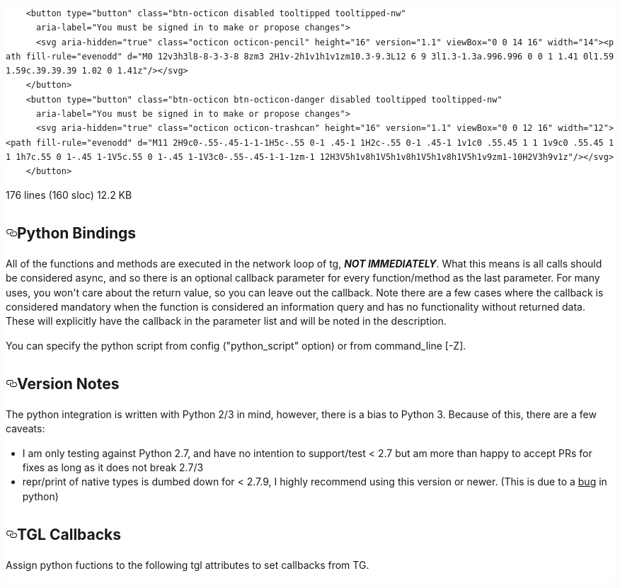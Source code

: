         <button type="button" class="btn-octicon disabled tooltipped tooltipped-nw"
          aria-label="You must be signed in to make or propose changes">
          <svg aria-hidden="true" class="octicon octicon-pencil" height="16" version="1.1" viewBox="0 0 14 16" width="14"><path fill-rule="evenodd" d="M0 12v3h3l8-8-3-3-8 8zm3 2H1v-2h1v1h1v1zm10.3-9.3L12 6 9 3l1.3-1.3a.996.996 0 0 1 1.41 0l1.59 1.59c.39.39.39 1.02 0 1.41z"/></svg>
        </button>
        <button type="button" class="btn-octicon btn-octicon-danger disabled tooltipped tooltipped-nw"
          aria-label="You must be signed in to make or propose changes">
          <svg aria-hidden="true" class="octicon octicon-trashcan" height="16" version="1.1" viewBox="0 0 12 16" width="12"><path fill-rule="evenodd" d="M11 2H9c0-.55-.45-1-1-1H5c-.55 0-1 .45-1 1H2c-.55 0-1 .45-1 1v1c0 .55.45 1 1 1v9c0 .55.45 1 1 1h7c.55 0 1-.45 1-1V5c.55 0 1-.45 1-1V3c0-.55-.45-1-1-1zm-1 12H3V5h1v8h1V5h1v8h1V5h1v8h1V5h1v9zm1-10H2V3h9v1z"/></svg>
        </button>
  </div>

  <div class="file-info">
      176 lines (160 sloc)
      <span class="file-info-divider"></span>
    12.2 KB
  </div>
</div>

    
  <div id="readme" class="readme blob instapaper_body">
    <article class="markdown-body entry-content" itemprop="text"><h1><a id="user-content-python-bindings" class="anchor" href="#python-bindings" aria-hidden="true"><svg aria-hidden="true" class="octicon octicon-link" height="16" version="1.1" viewBox="0 0 16 16" width="16"><path fill-rule="evenodd" d="M4 9h1v1H4c-1.5 0-3-1.69-3-3.5S2.55 3 4 3h4c1.45 0 3 1.69 3 3.5 0 1.41-.91 2.72-2 3.25V8.59c.58-.45 1-1.27 1-2.09C10 5.22 8.98 4 8 4H4c-.98 0-2 1.22-2 2.5S3 9 4 9zm9-3h-1v1h1c1 0 2 1.22 2 2.5S13.98 12 13 12H9c-.98 0-2-1.22-2-2.5 0-.83.42-1.64 1-2.09V6.25c-1.09.53-2 1.84-2 3.25C6 11.31 7.55 13 9 13h4c1.45 0 3-1.69 3-3.5S14.5 6 13 6z"></path></svg></a>Python Bindings</h1>
<p>All of the functions and methods are executed in the network loop of tg, <em><strong>NOT IMMEDIATELY</strong></em>. What this means is all calls should be considered async, and so there is an optional callback parameter for every function/method as the last parameter. For many uses, you won't care about the return value, so you can leave out the callback. Note there are a few cases where the callback is considered mandatory when the function is considered an information query and has no functionality without returned data. These will explicitly have the callback in the parameter list and will be noted in the description.</p>
<p>You can specify the python script from config ("python_script" option) or from command_line [-Z].</p>
<h1><a id="user-content-version-notes" class="anchor" href="#version-notes" aria-hidden="true"><svg aria-hidden="true" class="octicon octicon-link" height="16" version="1.1" viewBox="0 0 16 16" width="16"><path fill-rule="evenodd" d="M4 9h1v1H4c-1.5 0-3-1.69-3-3.5S2.55 3 4 3h4c1.45 0 3 1.69 3 3.5 0 1.41-.91 2.72-2 3.25V8.59c.58-.45 1-1.27 1-2.09C10 5.22 8.98 4 8 4H4c-.98 0-2 1.22-2 2.5S3 9 4 9zm9-3h-1v1h1c1 0 2 1.22 2 2.5S13.98 12 13 12H9c-.98 0-2-1.22-2-2.5 0-.83.42-1.64 1-2.09V6.25c-1.09.53-2 1.84-2 3.25C6 11.31 7.55 13 9 13h4c1.45 0 3-1.69 3-3.5S14.5 6 13 6z"></path></svg></a>Version Notes</h1>
<p>The python integration is written with Python 2/3 in mind, however, there is a bias to Python 3. Because of this, there are a few caveats:</p>
<ul>
<li>I am only testing against Python 2.7, and have no intention to support/test &lt; 2.7 but am more than happy to accept PRs for fixes as long as it does not break 2.7/3</li>
<li>repr/print of native types is dumbed down for &lt; 2.7.9, I highly recommend using this version or newer. (This is due to a <a href="http://bugs.python.org/issue22023">bug</a> in python)</li>
</ul>
<h1><a id="user-content-tgl-callbacks" class="anchor" href="#tgl-callbacks" aria-hidden="true"><svg aria-hidden="true" class="octicon octicon-link" height="16" version="1.1" viewBox="0 0 16 16" width="16"><path fill-rule="evenodd" d="M4 9h1v1H4c-1.5 0-3-1.69-3-3.5S2.55 3 4 3h4c1.45 0 3 1.69 3 3.5 0 1.41-.91 2.72-2 3.25V8.59c.58-.45 1-1.27 1-2.09C10 5.22 8.98 4 8 4H4c-.98 0-2 1.22-2 2.5S3 9 4 9zm9-3h-1v1h1c1 0 2 1.22 2 2.5S13.98 12 13 12H9c-.98 0-2-1.22-2-2.5 0-.83.42-1.64 1-2.09V6.25c-1.09.53-2 1.84-2 3.25C6 11.31 7.55 13 9 13h4c1.45 0 3-1.69 3-3.5S14.5 6 13 6z"></path></svg></a>TGL Callbacks</h1>
<p>Assign python fuctions to the following tgl attributes to set callbacks from TG.</p>
<table>
<thead>